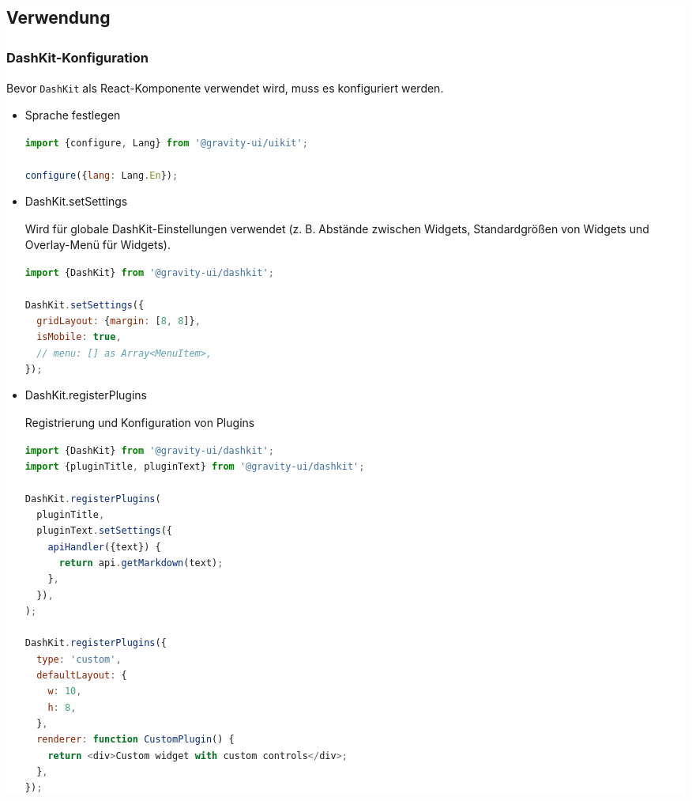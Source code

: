 ## Verwendung

### DashKit-Konfiguration

Bevor `DashKit` als React-Komponente verwendet wird, muss es konfiguriert werden.

- Sprache festlegen

  ```js
  import {configure, Lang} from '@gravity-ui/uikit';

  configure({lang: Lang.En});
  ```

- DashKit.setSettings

  Wird für globale DashKit-Einstellungen verwendet (z. B. Abstände zwischen Widgets, Standardgrößen von Widgets und Overlay-Menü für Widgets).

  ```js
  import {DashKit} from '@gravity-ui/dashkit';

  DashKit.setSettings({
    gridLayout: {margin: [8, 8]},
    isMobile: true,
    // menu: [] as Array<MenuItem>,
  });
  ```

- DashKit.registerPlugins

  Registrierung und Konfiguration von Plugins

  ```js
  import {DashKit} from '@gravity-ui/dashkit';
  import {pluginTitle, pluginText} from '@gravity-ui/dashkit';

  DashKit.registerPlugins(
    pluginTitle,
    pluginText.setSettings({
      apiHandler({text}) {
        return api.getMarkdown(text);
      },
    }),
  );

  DashKit.registerPlugins({
    type: 'custom',
    defaultLayout: {
      w: 10,
      h: 8,
    },
    renderer: function CustomPlugin() {
      return <div>Custom widget with custom controls</div>;
    },
  });
  ```


  [itemId: string]: {